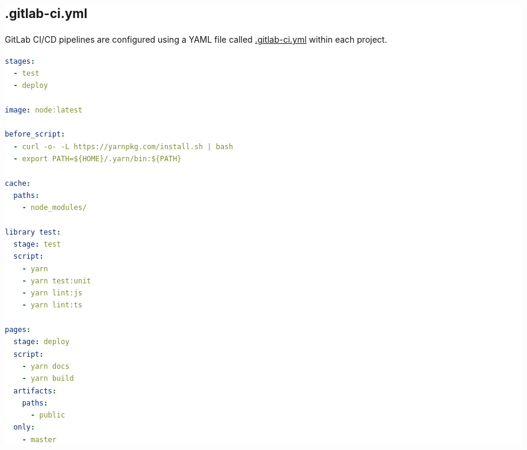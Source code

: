 
## .gitlab-ci.yml

GitLab CI/CD pipelines are configured using a YAML file called <a href="https://docs.gitlab.com/ee/ci/yaml/">.gitlab-ci.yml</a> within each project.

```yml
stages:
  - test
  - deploy

image: node:latest

before_script:
  - curl -o- -L https://yarnpkg.com/install.sh | bash
  - export PATH=${HOME}/.yarn/bin:${PATH}

cache:
  paths:
    - node_modules/

library test:
  stage: test
  script:
    - yarn
    - yarn test:unit
    - yarn lint:js
    - yarn lint:ts

pages:
  stage: deploy
  script:
    - yarn docs
    - yarn build
  artifacts:
    paths:
      - public
  only:
    - master
```
